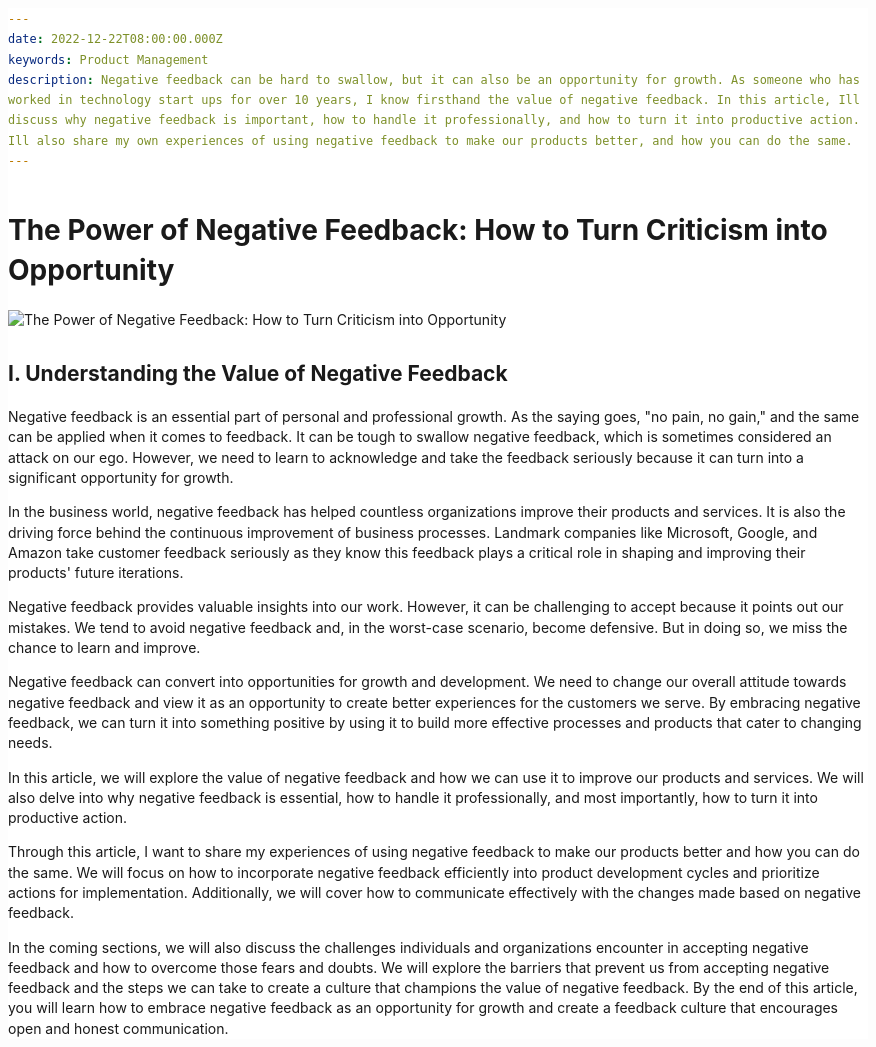 ```yaml
---
date: 2022-12-22T08:00:00.000Z
keywords: Product Management
description: Negative feedback can be hard to swallow, but it can also be an opportunity for growth. As someone who has worked in technology start ups for over 10 years, I know firsthand the value of negative feedback. In this article, Ill discuss why negative feedback is important, how to handle it professionally, and how to turn it into productive action. Ill also share my own experiences of using negative feedback to make our products better, and how you can do the same.
---
```

# The Power of Negative Feedback: How to Turn Criticism into Opportunity

![The Power of Negative Feedback: How to Turn Criticism into Opportunity](https://sima-resizer-original-images.s3.amazonaws.com/image-handler/img/santiagopampillo-medium/hero-images/74-the-power-of-negative-feedback.png)

## I. Understanding the Value of Negative Feedback

Negative feedback is an essential part of personal and professional growth. As the saying goes, "no pain, no gain," and the same can be applied when it comes to feedback. It can be tough to swallow negative feedback, which is sometimes considered an attack on our ego. However, we need to learn to acknowledge and take the feedback seriously because it can turn into a significant opportunity for growth.

In the business world, negative feedback has helped countless organizations improve their products and services. It is also the driving force behind the continuous improvement of business processes. Landmark companies like Microsoft, Google, and Amazon take customer feedback seriously as they know this feedback plays a critical role in shaping and improving their products' future iterations.

Negative feedback provides valuable insights into our work. However, it can be challenging to accept because it points out our mistakes. We tend to avoid negative feedback and, in the worst-case scenario, become defensive. But in doing so, we miss the chance to learn and improve.

Negative feedback can convert into opportunities for growth and development. We need to change our overall attitude towards negative feedback and view it as an opportunity to create better experiences for the customers we serve. By embracing negative feedback, we can turn it into something positive by using it to build more effective processes and products that cater to changing needs.

In this article, we will explore the value of negative feedback and how we can use it to improve our products and services. We will also delve into why negative feedback is essential, how to handle it professionally, and most importantly, how to turn it into productive action.

Through this article, I want to share my experiences of using negative feedback to make our products better and how you can do the same. We will focus on how to incorporate negative feedback efficiently into product development cycles and prioritize actions for implementation. Additionally, we will cover how to communicate effectively with the changes made based on negative feedback.

In the coming sections, we will also discuss the challenges individuals and organizations encounter in accepting negative feedback and how to overcome those fears and doubts. We will explore the barriers that prevent us from accepting negative feedback and the steps we can take to create a culture that champions the value of negative feedback. By the end of this article, you will learn how to embrace negative feedback as an opportunity for growth and create a feedback culture that encourages open and honest communication.
